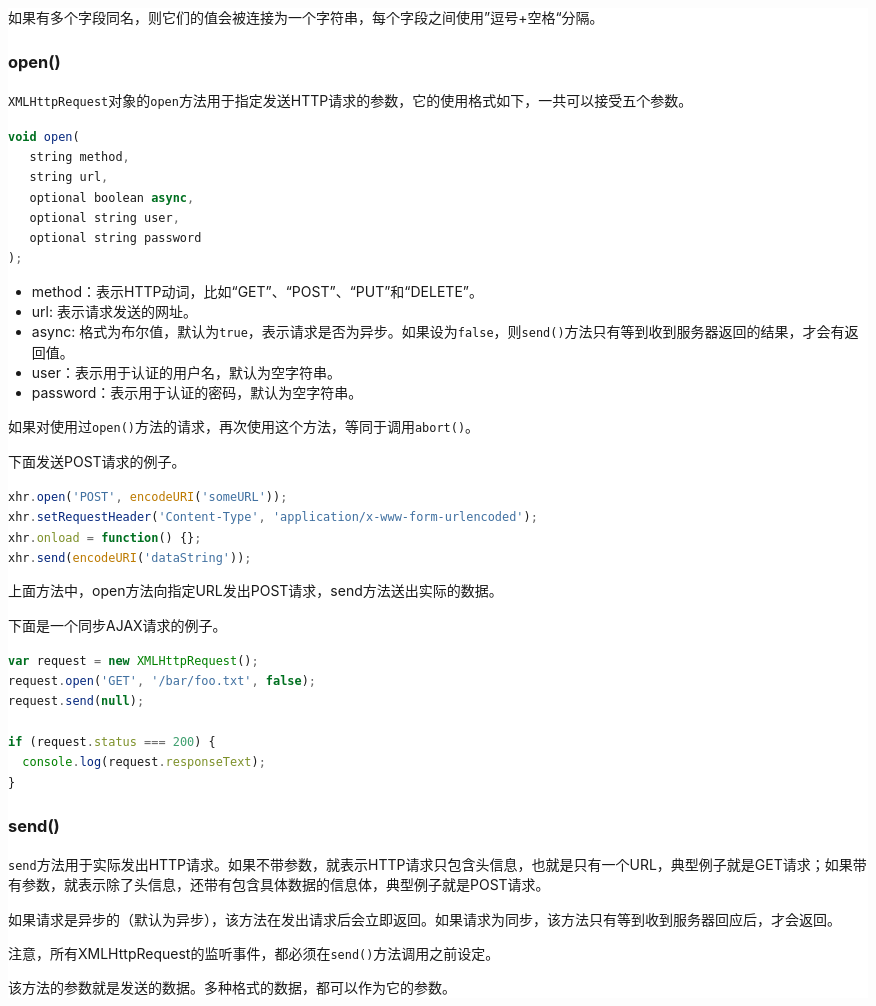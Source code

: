 如果有多个字段同名，则它们的值会被连接为一个字符串，每个字段之间使用”逗号+空格“分隔。

### open()

`XMLHttpRequest`对象的`open`方法用于指定发送HTTP请求的参数，它的使用格式如下，一共可以接受五个参数。

```javascript
void open(
   string method,
   string url,
   optional boolean async,
   optional string user,
   optional string password
);
```

- method：表示HTTP动词，比如“GET”、“POST”、“PUT”和“DELETE”。
- url: 表示请求发送的网址。
- async: 格式为布尔值，默认为`true`，表示请求是否为异步。如果设为`false`，则`send()`方法只有等到收到服务器返回的结果，才会有返回值。
- user：表示用于认证的用户名，默认为空字符串。
- password：表示用于认证的密码，默认为空字符串。

如果对使用过`open()`方法的请求，再次使用这个方法，等同于调用`abort()`。

下面发送POST请求的例子。

```javascript
xhr.open('POST', encodeURI('someURL'));
xhr.setRequestHeader('Content-Type', 'application/x-www-form-urlencoded');
xhr.onload = function() {};
xhr.send(encodeURI('dataString'));
```

上面方法中，open方法向指定URL发出POST请求，send方法送出实际的数据。

下面是一个同步AJAX请求的例子。

```javascript
var request = new XMLHttpRequest();
request.open('GET', '/bar/foo.txt', false);
request.send(null);

if (request.status === 200) {
  console.log(request.responseText);
}
```

### send()

`send`方法用于实际发出HTTP请求。如果不带参数，就表示HTTP请求只包含头信息，也就是只有一个URL，典型例子就是GET请求；如果带有参数，就表示除了头信息，还带有包含具体数据的信息体，典型例子就是POST请求。

如果请求是异步的（默认为异步），该方法在发出请求后会立即返回。如果请求为同步，该方法只有等到收到服务器回应后，才会返回。

注意，所有XMLHttpRequest的监听事件，都必须在`send()`方法调用之前设定。

该方法的参数就是发送的数据。多种格式的数据，都可以作为它的参数。
